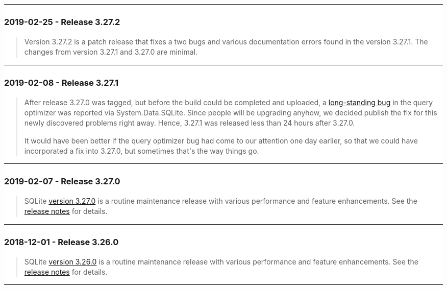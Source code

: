 

---

### 2019\-02\-25 \- Release 3\.27\.2


> Version 3\.27\.2 is a patch release that
> fixes a two bugs and various documentation
> errors found in the version 3\.27\.1\. The
> changes from version 3\.27\.1 and 3\.27\.0 are
> minimal.



---

### 2019\-02\-08 \- Release 3\.27\.1


> After release 3\.27\.0 was tagged, but before the build could
> be completed and uploaded, a 
> [long\-standing bug](https://www.sqlite.org/src/info/4e8e4857d32d401f)
> in the query optimizer was reported via System.Data.SQLite.
> Since people will be upgrading anyhow, we decided 
> publish the fix for this newly discovered problems right
> away. Hence, 3\.27\.1 was released less than 24 hours after
> 3\.27\.0\.
> 
> It would have been better if the query optimizer bug had come to
> our attention one day earlier, so that we could have incorporated
> a fix into 3\.27\.0, but sometimes that's the way things go.



---

### 2019\-02\-07 \- Release 3\.27\.0


> SQLite [version 3\.27\.0](releaselog/3_27_0.html) is a routine maintenance release with various
> performance and feature enhancements. See the
> [release notes](releaselog/3_27_0.html) for details.



---

### 2018\-12\-01 \- Release 3\.26\.0


> SQLite [version 3\.26\.0](releaselog/3_26_0.html) is a routine maintenance release with various
> performance and feature enhancements. See the
> [release notes](releaselog/3_26_0.html) for details.



---
